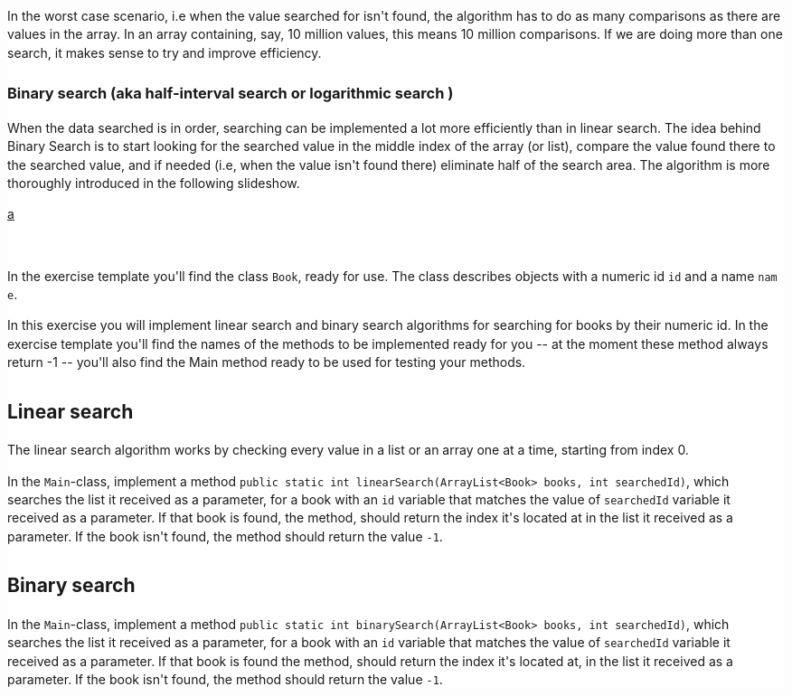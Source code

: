 

 In the worst case scenario, i.e when the value searched for isn't found, the algorithm has to do as many comparisons as there are values in the array. In an array containing, say, 10 million values, this means 10 million comparisons. If we are doing more than one search, it makes sense to try and improve efficiency.

### Binary search (aka half-interval search or logarithmic search )


When the data searched is in order, searching can be implemented a lot more efficiently than in linear search.
The idea behind Binary Search is to start looking for the searched value in the middle index of the array (or list), compare the value found there to the searched value, and if needed (i.e, when the value isn't found there) eliminate half of the search area. The algorithm is more thoroughly introduced in the following slideshow.

<pdf-slideshow>

[a](../slideshows/binary_search.pdf)

</pdf-slideshow>

<br/>


<programming-exercise name='Searching' tmcname='part07-Part07_05.Searching'>


In the exercise template you'll find the class `Book`, ready for use. The class describes objects with a numeric id `id` and a name `name`.

In this exercise you will implement linear search and binary search algorithms for searching for books by their numeric id. In the exercise template you'll find the names of the methods to be implemented ready for you -- at the moment these method always return -1 -- you'll also find the Main method ready to be used for testing your methods.



<h2>Linear search</h2>

The linear search algorithm works by checking every value in a list or an array one at a time, starting from index 0.

In the `Main`-class, implement a method `public static int linearSearch(ArrayList<Book> books, int searchedId)`, which searches the list it received as a parameter, for a book with an `id` variable that matches the value of `searchedId` variable it received as a parameter. If that book is found, the method, should return the index it's located at in the list it received as a parameter. If the book isn't found, the method should return the value `-1`.



<h2>Binary search</h2>

In the `Main`-class, implement a method `public static int binarySearch(ArrayList<Book> books, int searchedId)`, which searches the list it received as a parameter, for a book with an `id` variable that matches the value of `searchedId` variable it received as a parameter. If that book is found the method, should return the index it's located at, in the list it received as a parameter. If the book isn't found, the method should return the value `-1`.
